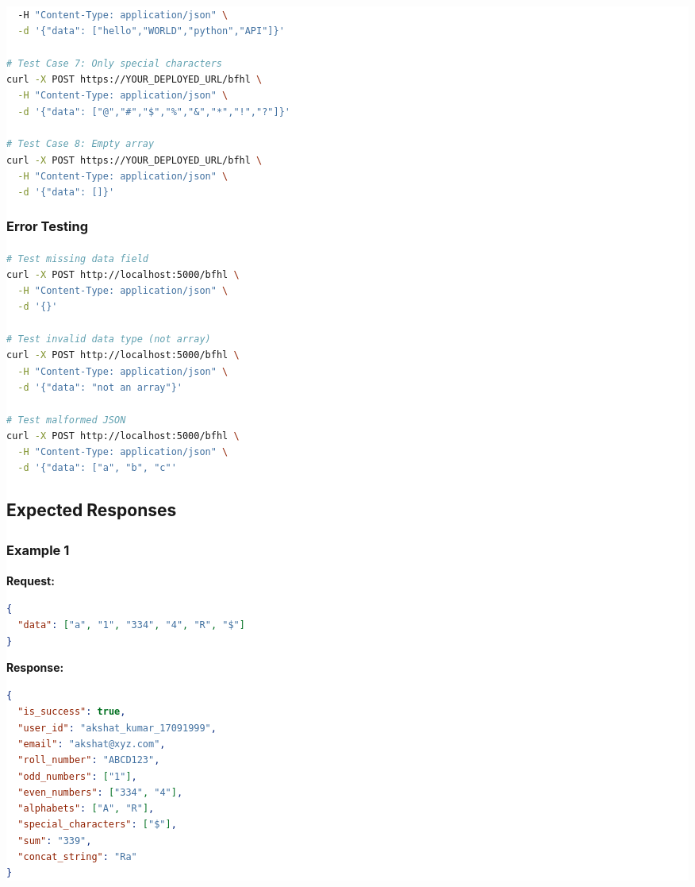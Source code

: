 ```bash
  -H "Content-Type: application/json" \
  -d '{"data": ["hello","WORLD","python","API"]}'

# Test Case 7: Only special characters
curl -X POST https://YOUR_DEPLOYED_URL/bfhl \
  -H "Content-Type: application/json" \
  -d '{"data": ["@","#","$","%","&","*","!","?"]}'

# Test Case 8: Empty array
curl -X POST https://YOUR_DEPLOYED_URL/bfhl \
  -H "Content-Type: application/json" \
  -d '{"data": []}'
```

### Error Testing
```bash
# Test missing data field
curl -X POST http://localhost:5000/bfhl \
  -H "Content-Type: application/json" \
  -d '{}'

# Test invalid data type (not array)
curl -X POST http://localhost:5000/bfhl \
  -H "Content-Type: application/json" \
  -d '{"data": "not an array"}'

# Test malformed JSON
curl -X POST http://localhost:5000/bfhl \
  -H "Content-Type: application/json" \
  -d '{"data": ["a", "b", "c"'
```

## Expected Responses

### Example 1
**Request:**
```json
{
  "data": ["a", "1", "334", "4", "R", "$"]
}
```

**Response:**
```json
{
  "is_success": true,
  "user_id": "akshat_kumar_17091999",
  "email": "akshat@xyz.com",
  "roll_number": "ABCD123",
  "odd_numbers": ["1"],
  "even_numbers": ["334", "4"],
  "alphabets": ["A", "R"],
  "special_characters": ["$"],
  "sum": "339",
  "concat_string": "Ra"
}
```
